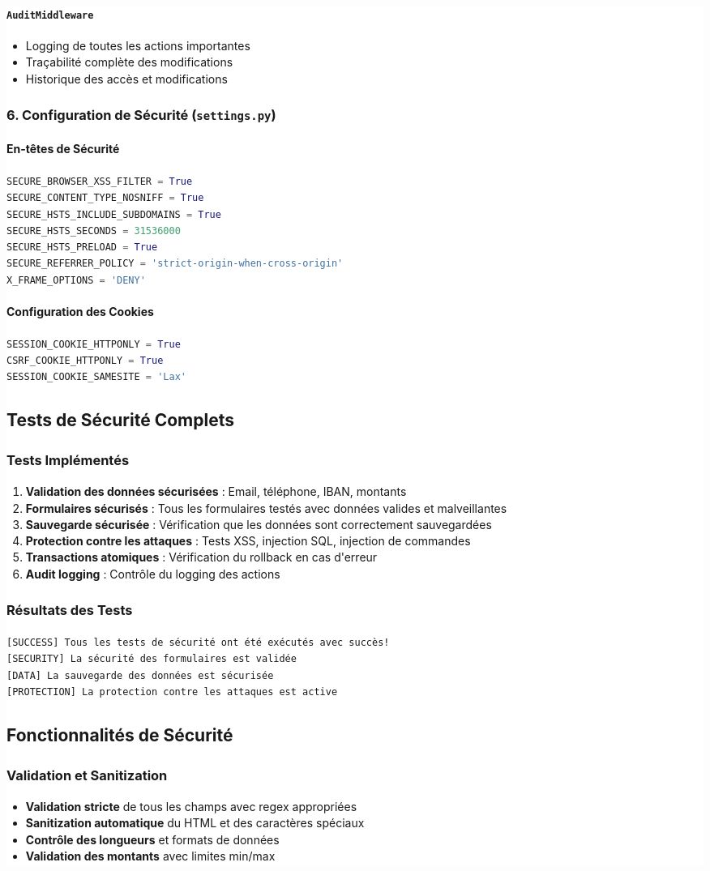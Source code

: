 #### `AuditMiddleware`
- Logging de toutes les actions importantes
- Traçabilité complète des modifications
- Historique des accès et modifications

### 6. Configuration de Sécurité (`settings.py`)

#### En-têtes de Sécurité
```python
SECURE_BROWSER_XSS_FILTER = True
SECURE_CONTENT_TYPE_NOSNIFF = True
SECURE_HSTS_INCLUDE_SUBDOMAINS = True
SECURE_HSTS_SECONDS = 31536000
SECURE_HSTS_PRELOAD = True
SECURE_REFERRER_POLICY = 'strict-origin-when-cross-origin'
X_FRAME_OPTIONS = 'DENY'
```

#### Configuration des Cookies
```python
SESSION_COOKIE_HTTPONLY = True
CSRF_COOKIE_HTTPONLY = True
SESSION_COOKIE_SAMESITE = 'Lax'
```

## Tests de Sécurité Complets

### Tests Implémentés
1. **Validation des données sécurisées** : Email, téléphone, IBAN, montants
2. **Formulaires sécurisés** : Tous les formulaires testés avec données valides et malveillantes
3. **Sauvegarde sécurisée** : Vérification que les données sont correctement sauvegardées
4. **Protection contre les attaques** : Tests XSS, injection SQL, injection de commandes
5. **Transactions atomiques** : Vérification du rollback en cas d'erreur
6. **Audit logging** : Contrôle du logging des actions

### Résultats des Tests
```
[SUCCESS] Tous les tests de sécurité ont été exécutés avec succès!
[SECURITY] La sécurité des formulaires est validée
[DATA] La sauvegarde des données est sécurisée
[PROTECTION] La protection contre les attaques est active
```

## Fonctionnalités de Sécurité

### Validation et Sanitization
- **Validation stricte** de tous les champs avec regex appropriées
- **Sanitization automatique** du HTML et des caractères spéciaux
- **Contrôle des longueurs** et formats de données
- **Validation des montants** avec limites min/max
